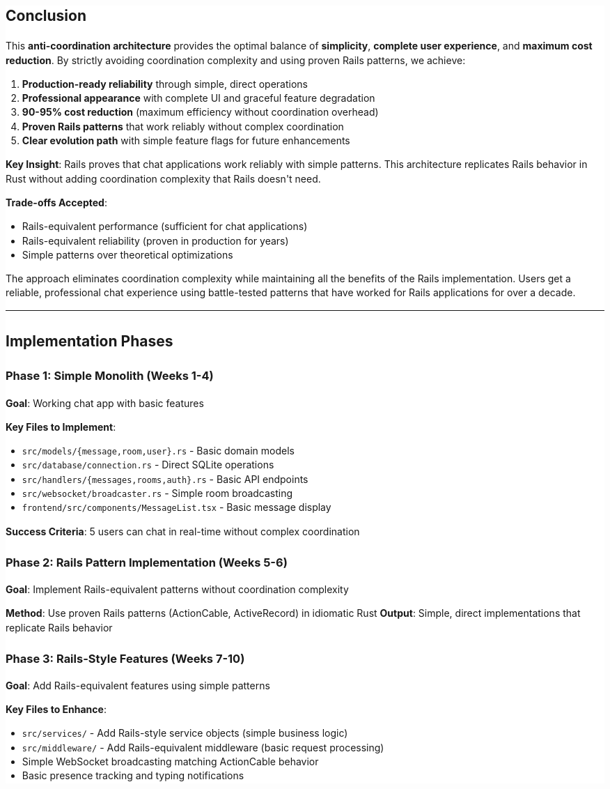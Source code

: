 ## Conclusion

This **anti-coordination architecture** provides the optimal balance of **simplicity**, **complete user experience**, and **maximum cost reduction**. By strictly avoiding coordination complexity and using proven Rails patterns, we achieve:

1. **Production-ready reliability** through simple, direct operations
2. **Professional appearance** with complete UI and graceful feature degradation  
3. **90-95% cost reduction** (maximum efficiency without coordination overhead)
4. **Proven Rails patterns** that work reliably without complex coordination
5. **Clear evolution path** with simple feature flags for future enhancements

**Key Insight**: Rails proves that chat applications work reliably with simple patterns. This architecture replicates Rails behavior in Rust without adding coordination complexity that Rails doesn't need.

**Trade-offs Accepted**:
- Rails-equivalent performance (sufficient for chat applications)
- Rails-equivalent reliability (proven in production for years)
- Simple patterns over theoretical optimizations

The approach eliminates coordination complexity while maintaining all the benefits of the Rails implementation. Users get a reliable, professional chat experience using battle-tested patterns that have worked for Rails applications for over a decade.

---

## Implementation Phases

### Phase 1: Simple Monolith (Weeks 1-4)
**Goal**: Working chat app with basic features

**Key Files to Implement**:
- `src/models/{message,room,user}.rs` - Basic domain models
- `src/database/connection.rs` - Direct SQLite operations
- `src/handlers/{messages,rooms,auth}.rs` - Basic API endpoints
- `src/websocket/broadcaster.rs` - Simple room broadcasting
- `frontend/src/components/MessageList.tsx` - Basic message display

**Success Criteria**: 5 users can chat in real-time without complex coordination

### Phase 2: Rails Pattern Implementation (Weeks 5-6)
**Goal**: Implement Rails-equivalent patterns without coordination complexity

**Method**: Use proven Rails patterns (ActionCable, ActiveRecord) in idiomatic Rust
**Output**: Simple, direct implementations that replicate Rails behavior

### Phase 3: Rails-Style Features (Weeks 7-10)
**Goal**: Add Rails-equivalent features using simple patterns

**Key Files to Enhance**:
- `src/services/` - Add Rails-style service objects (simple business logic)
- `src/middleware/` - Add Rails-equivalent middleware (basic request processing)
- Simple WebSocket broadcasting matching ActionCable behavior
- Basic presence tracking and typing notifications
